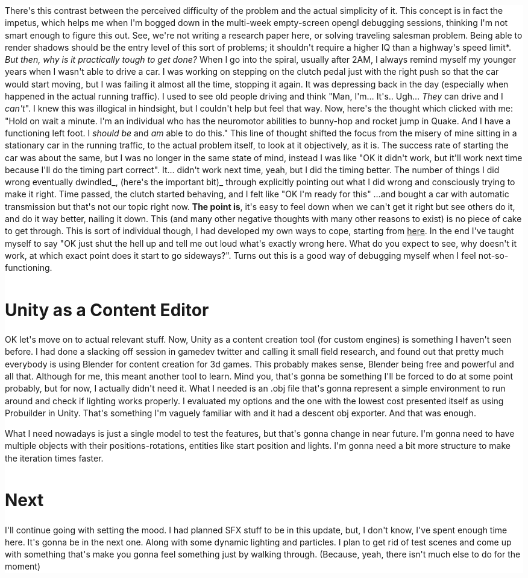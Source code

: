 There's this contrast between the perceived difficulty of the problem and the actual simplicity of it. This concept is in fact the impetus, which helps me when I'm bogged down in the multi-week empty-screen opengl debugging sessions, thinking I'm not smart enough to figure this out. See, we're not writing a research paper here, or solving traveling salesman problem. Being able to render shadows should be the entry level of this sort of problems; it shouldn't require a higher IQ than a highway's speed limit\*. _But then, why is it practically tough to get done?_ When I go into the spiral, usually after 2AM, I always remind myself my younger years when I wasn't able to drive a car. I was working on stepping on the clutch pedal just with the right push so that the car would start moving, but I was failing it almost all the time, stopping it again. It was depressing back in the day (especially when happened in the actual running traffic). I used to see old people driving and think "Man, I'm… It's.. Ugh… _They_ can drive and I _can't_". I knew this was illogical in hindsight, but I couldn't help but feel that way. Now, here's the thought which clicked with me: "Hold on wait a minute. I'm an individual who has the neuromotor abilities to bunny-hop and rocket jump in Quake. And I have a functioning left foot. I _should be_ and _am_ able to do this." This line of thought shifted the focus from the misery of mine sitting in a stationary car in the running traffic, to the actual problem itself, to look at it objectively, as it is. The success rate of starting the car was about the same, but I was no longer in the same state of mind, instead I was like "OK it didn't work, but it'll work next time because I'll do the timing part correct". It… didn't work next time, yeah, but I did the timing better. The number of things I did wrong eventually dwindled_, (here's the important bit)_ through explicitly pointing out what I did wrong and consciously trying to make it right. Time passed, the clutch started behaving, and I felt like "OK I'm ready for this" …and bought a car with automatic transmission but that's not our topic right now. **The point is**, it's easy to feel down when we can't get it right but see others do it, and do it way better, nailing it down. This (and many other negative thoughts with many other reasons to exist) is no piece of cake to get through. This is sort of individual though, I had developed my own ways to cope, starting from [here](https://youtu.be/i7kh8pNRWOo?t=843). In the end I've taught myself to say "OK just shut the hell up and tell me out loud what's exactly wrong here. What do you expect to see, why doesn't it work, at which exact point does it start to go sideways?". Turns out this is a good way of debugging myself when I feel not-so-functioning.

# Unity as a Content Editor

OK let's move on to actual relevant stuff. Now, Unity as a content creation tool (for custom engines) is something I haven't seen before. I had done a slacking off session in gamedev twitter and calling it small field research, and found out that pretty much everybody is using Blender for content creation for 3d games. This probably makes sense, Blender being free and powerful and all that. Although for me, this meant another tool to learn. Mind you, that's gonna be something I'll be forced to do at some point probably, but for now, I actually didn't need it. What I needed is an .obj file that's gonna represent a simple environment to run around and check if lighting works properly. I evaluated my options and the one with the lowest cost presented itself as using Probuilder in Unity. That's something I'm vaguely familiar with and it had a descent obj exporter. And that was enough.

What I need nowadays is just a single model to test the features, but that's gonna change in near future. I'm gonna need to have multiple objects with their positions-rotations, entities like start position and lights. I'm gonna need a bit more structure to make the iteration times faster.

# Next

I'll continue going with setting the mood. I had planned SFX stuff to be in this update, but, I don't know, I've spent enough time here. It's gonna be in the next one. Along with some dynamic lighting and particles. I plan to get rid of test scenes and come up with something that's make you gonna feel something just by walking through. (Because, yeah, there isn't much else to do for the moment)
